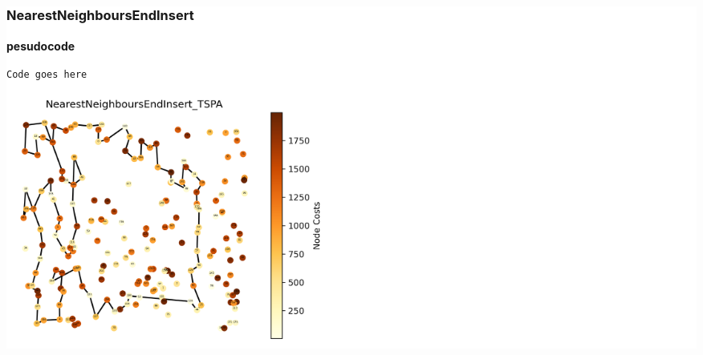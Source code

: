 ### NearestNeighboursEndInsert

**pesudocode**

```
Code goes here
```
            
<p float="left">
<img src="/01_greedy_heuristics/plots/NearestNeighboursEndInsert_TSPA.png" width="400" />